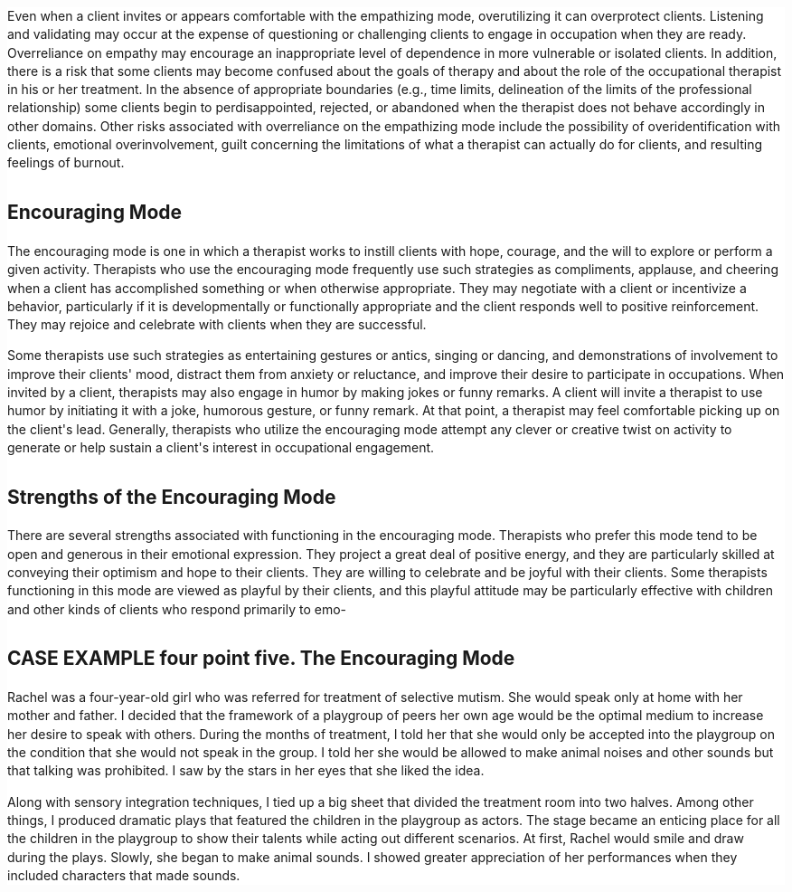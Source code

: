 Even when a client invites or appears comfortable with the empathizing mode, overutilizing it can overprotect clients. Listening and validating may occur at the expense of questioning or challenging clients to engage in occupation when they are ready. Overreliance on empathy may encourage an inappropriate level of dependence in more vulnerable or isolated clients. In addition, there is a risk that some clients may become confused about the goals of therapy and about the role of the occupational therapist in his or her treatment. In the absence of appropriate boundaries (e.g., time limits, delineation of the limits of the professional relationship) some clients begin to perdisappointed, rejected, or abandoned when the therapist does not behave accordingly in other domains. Other risks associated with overreliance on the empathizing mode include the possibility of overidentification with clients, emotional overinvolvement, guilt concerning the limitations of what a therapist can actually do for clients, and resulting feelings of burnout.


## Encouraging Mode

The encouraging mode is one in which a therapist works to instill clients with hope, courage, and the will to explore or perform a given activity. Therapists who use the encouraging mode frequently use such strategies as compliments, applause, and cheering when a client has accomplished something or when otherwise appropriate. They may negotiate with a client or incentivize a behavior, particularly if it is developmentally or functionally appropriate and the client responds well to positive reinforcement. They may rejoice and celebrate with clients when they are successful.

Some therapists use such strategies as entertaining gestures or antics, singing or dancing, and demonstrations of involvement to improve their clients' mood, distract them from anxiety or reluctance, and improve their desire to participate in occupations. When invited by a client, therapists may also engage in humor by making jokes or funny remarks. A client will invite a therapist to use humor by initiating it with a joke, humorous gesture, or funny remark. At that point, a therapist may feel comfortable picking up on the client's lead. Generally, therapists who utilize the encouraging mode attempt any clever or creative twist on activity to generate or help sustain a client's interest in occupational engagement.


## Strengths of the Encouraging Mode

There are several strengths associated with functioning in the encouraging mode. Therapists who prefer this mode tend to be open and generous in their emotional expression. They project a great deal of positive energy, and they are particularly skilled at conveying their optimism and hope to their clients. They are willing to celebrate and be joyful with their clients. Some therapists functioning in this mode are viewed as playful by their clients, and this playful attitude may be particularly effective with children and other kinds of clients who respond primarily to emo-


## CASE EXAMPLE four point five. The Encouraging Mode

Rachel was a four-year-old girl who was referred for treatment of selective mutism. She would speak only at home with her mother and father. I decided that the framework of a playgroup of peers her own age would be the optimal medium to increase her desire to speak with others. During the months of treatment, I told her that she would only be accepted into the playgroup on the condition that she would not speak in the group. I told her she would be allowed to make animal noises and other sounds but that talking was prohibited. I saw by the stars in her eyes that she liked the idea.

Along with sensory integration techniques, I tied up a big sheet that divided the treatment room into two halves. Among other things, I produced dramatic plays that featured the children in the playgroup as actors. The stage became an enticing place for all the children in the playgroup to show their talents while acting out different scenarios. At first, Rachel would smile and draw during the plays. Slowly, she began to make animal sounds. I showed greater appreciation of her performances when they included characters that made sounds.
